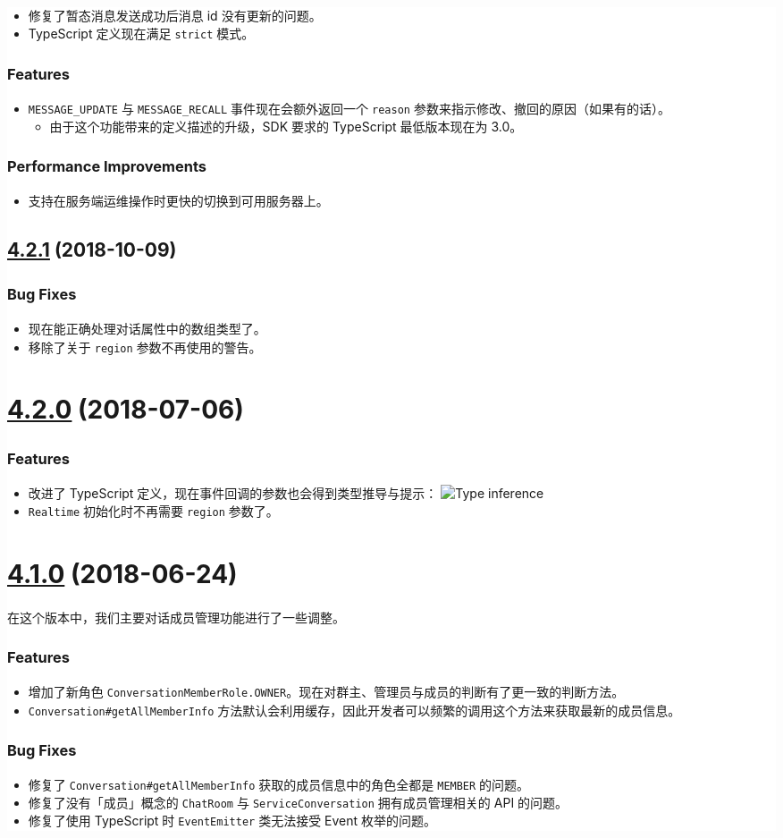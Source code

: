 - 修复了暂态消息发送成功后消息 id 没有更新的问题。
- TypeScript 定义现在满足 `strict` 模式。

### Features

- `MESSAGE_UPDATE` 与 `MESSAGE_RECALL` 事件现在会额外返回一个 `reason` 参数来指示修改、撤回的原因（如果有的话）。
  - 由于这个功能带来的定义描述的升级，SDK 要求的 TypeScript 最低版本现在为 3.0。

### Performance Improvements

- 支持在服务端运维操作时更快的切换到可用服务器上。

<a name="4.2.1"></a>

## [4.2.1](https://github.com/leancloud/js-realtime-sdk/compare/v4.2.0...v4.2.1) (2018-10-09)

### Bug Fixes

- 现在能正确处理对话属性中的数组类型了。
- 移除了关于 `region` 参数不再使用的警告。

<a name="4.2.0"></a>

# [4.2.0](https://github.com/leancloud/js-realtime-sdk/compare/v4.1.0...v4.2.0) (2018-07-06)

### Features

- 改进了 TypeScript 定义，现在事件回调的参数也会得到类型推导与提示：
  ![Type inference](https://user-images.githubusercontent.com/175227/42360160-933389f8-8119-11e8-9b76-a114a184e4ff.png)
- `Realtime` 初始化时不再需要 `region` 参数了。

<a name="4.1.0"></a>

# [4.1.0](https://github.com/leancloud/js-realtime-sdk/compare/v4.0.1...v4.1.0) (2018-06-24)

在这个版本中，我们主要对话成员管理功能进行了一些调整。

### Features

- 增加了新角色 `ConversationMemberRole.OWNER`。现在对群主、管理员与成员的判断有了更一致的判断方法。
- `Conversation#getAllMemberInfo` 方法默认会利用缓存，因此开发者可以频繁的调用这个方法来获取最新的成员信息。

### Bug Fixes

- 修复了 `Conversation#getAllMemberInfo` 获取的成员信息中的角色全都是 `MEMBER` 的问题。
- 修复了没有「成员」概念的 `ChatRoom` 与 `ServiceConversation` 拥有成员管理相关的 API 的问题。
- 修复了使用 TypeScript 时 `EventEmitter` 类无法接受 Event 枚举的问题。
